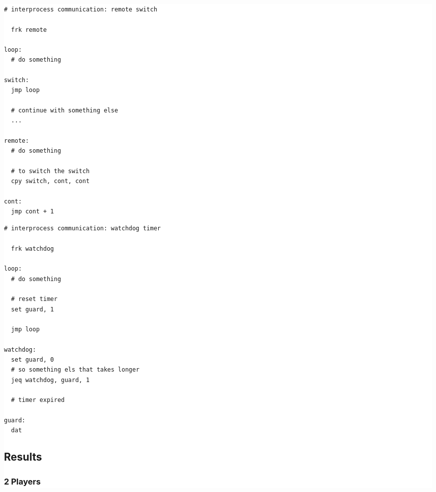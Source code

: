 ```
# interprocess communication: remote switch

  frk remote

loop:
  # do something

switch:
  jmp loop

  # continue with something else
  ...

remote:
  # do something

  # to switch the switch
  cpy switch, cont, cont

cont:
  jmp cont + 1
```

```
# interprocess communication: watchdog timer

  frk watchdog

loop:
  # do something

  # reset timer
  set guard, 1

  jmp loop

watchdog:
  set guard, 0
  # so something els that takes longer
  jeq watchdog, guard, 1

  # timer expired
  
guard:
  dat
```

## Results

### 2 Players
